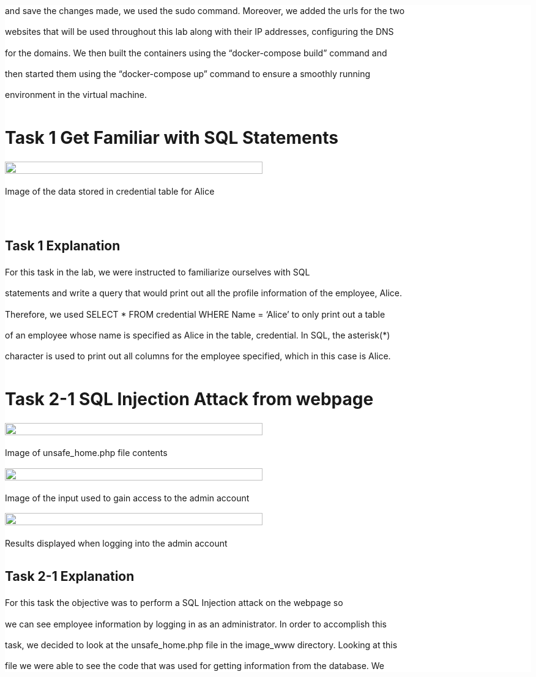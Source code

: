 and save the changes made, we used the sudo command. Moreover, we added the urls for the two

websites that will be used throughout this lab along with their IP addresses, configuring the DNS

for the domains. We then built the containers using the “docker-compose build” command and

then started them using the “docker-compose up” command to ensure a smoothly running

environment in the virtual machine.


# Task 1 Get Familiar with SQL Statements
<img src= "https://user-images.githubusercontent.com/77298953/210660629-9a8ed0b2-ef38-49ab-b92f-a04547295cec.PNG" width=70% height=70%>

Image of the data stored in credential table for Alice

</br>


## Task 1 Explanation 

For this task in the lab, we were instructed to familiarize ourselves with SQL

statements and write a query that would print out all the profile information of the employee, Alice.

Therefore, we used SELECT \* FROM credential WHERE Name = ‘Alice’ to only print out a table

of an employee whose name is specified as Alice in the table, credential. In SQL, the asterisk(\*)

character is used to print out all columns for the employee specified, which in this case is Alice.


# Task 2-1 SQL Injection Attack from webpage

<img src= "https://user-images.githubusercontent.com/77298953/210660840-cd8dc6df-fe55-4769-b75f-3421cf67b2bb.PNG" width=70% height=70%>

Image of unsafe\_home.php file contents

<img src= "https://user-images.githubusercontent.com/77298953/210660887-a022c7c6-c12b-4e7f-a483-fa2d3c60728a.PNG" width=70% height=70%>

Image of the input used to gain access to the admin account

<img src= "https://user-images.githubusercontent.com/77298953/210660913-f9979ac2-2577-4f15-a968-be347652e967.PNG" width=70% height=70%>

Results displayed when logging into the admin account


## Task 2-1 Explanation
For this task the objective was to perform a SQL Injection attack on the webpage so

we can see employee information by logging in as an administrator. In order to accomplish this

task, we decided to look at the unsafe\_home.php file in the image\_www directory. Looking at this

file we were able to see the code that was used for getting information from the database. We

